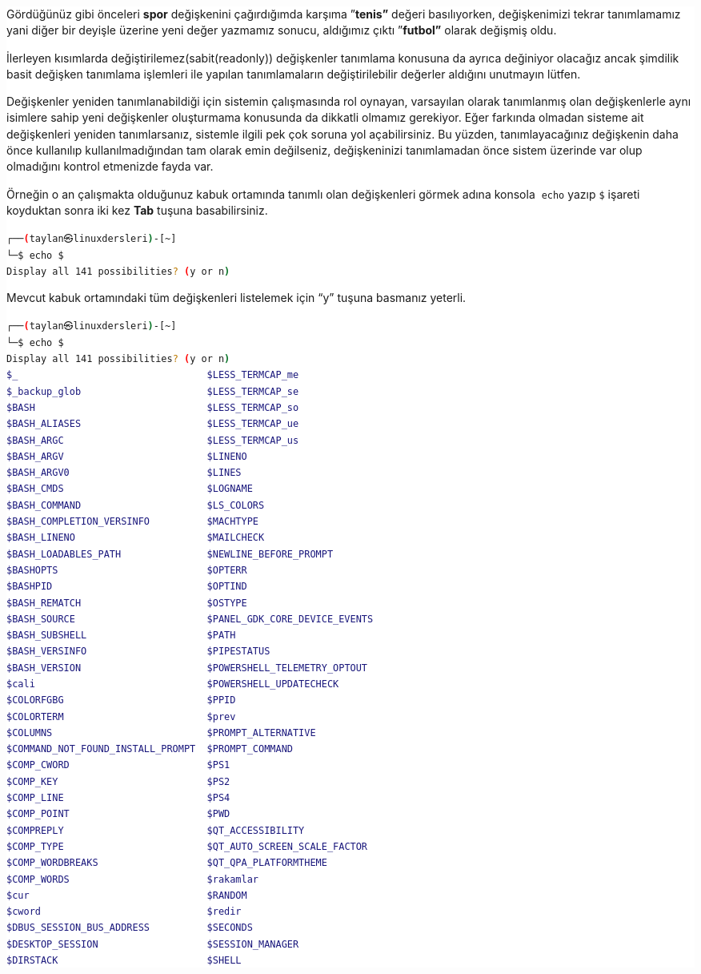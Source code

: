 Gördüğünüz gibi önceleri **spor** değişkenini çağırdığımda karşıma ”**tenis”** değeri basılıyorken, değişkenimizi tekrar tanımlamamız yani diğer bir deyişle üzerine yeni değer yazmamız sonucu, aldığımız çıktı ”**futbol”** olarak değişmiş oldu.

İlerleyen kısımlarda değiştirilemez(sabit(readonly)) değişkenler tanımlama konusuna da ayrıca değiniyor olacağız ancak şimdilik basit değişken tanımlama işlemleri ile yapılan tanımlamaların değiştirilebilir değerler aldığını unutmayın lütfen.

Değişkenler yeniden tanımlanabildiği için sistemin çalışmasında rol oynayan, varsayılan olarak tanımlanmış olan değişkenlerle aynı isimlere sahip yeni değişkenler oluşturmama konusunda da dikkatli olmamız gerekiyor. Eğer farkında olmadan sisteme ait değişkenleri yeniden tanımlarsanız, sistemle ilgili pek çok soruna yol açabilirsiniz. Bu yüzden, tanımlayacağınız değişkenin daha önce kullanılıp kullanılmadığından tam olarak emin değilseniz, değişkeninizi tanımlamadan önce sistem üzerinde var olup olmadığını kontrol etmenizde fayda var.

Örneğin o an çalışmakta olduğunuz kabuk ortamında tanımlı olan değişkenleri görmek adına konsola  `echo` yazıp `$` işareti koyduktan sonra iki kez **Tab** tuşuna basabilirsiniz.

```bash
┌──(taylan㉿linuxdersleri)-[~]
└─$ echo $
Display all 141 possibilities? (y or n)
```

Mevcut kabuk ortamındaki tüm değişkenleri listelemek için “y” tuşuna basmanız yeterli.

```bash
┌──(taylan㉿linuxdersleri)-[~]
└─$ echo $
Display all 141 possibilities? (y or n)
$_                                 $LESS_TERMCAP_me
$_backup_glob                      $LESS_TERMCAP_se
$BASH                              $LESS_TERMCAP_so
$BASH_ALIASES                      $LESS_TERMCAP_ue
$BASH_ARGC                         $LESS_TERMCAP_us
$BASH_ARGV                         $LINENO
$BASH_ARGV0                        $LINES
$BASH_CMDS                         $LOGNAME
$BASH_COMMAND                      $LS_COLORS
$BASH_COMPLETION_VERSINFO          $MACHTYPE
$BASH_LINENO                       $MAILCHECK
$BASH_LOADABLES_PATH               $NEWLINE_BEFORE_PROMPT
$BASHOPTS                          $OPTERR
$BASHPID                           $OPTIND
$BASH_REMATCH                      $OSTYPE
$BASH_SOURCE                       $PANEL_GDK_CORE_DEVICE_EVENTS
$BASH_SUBSHELL                     $PATH
$BASH_VERSINFO                     $PIPESTATUS
$BASH_VERSION                      $POWERSHELL_TELEMETRY_OPTOUT
$cali                              $POWERSHELL_UPDATECHECK
$COLORFGBG                         $PPID
$COLORTERM                         $prev
$COLUMNS                           $PROMPT_ALTERNATIVE
$COMMAND_NOT_FOUND_INSTALL_PROMPT  $PROMPT_COMMAND
$COMP_CWORD                        $PS1
$COMP_KEY                          $PS2
$COMP_LINE                         $PS4
$COMP_POINT                        $PWD
$COMPREPLY                         $QT_ACCESSIBILITY
$COMP_TYPE                         $QT_AUTO_SCREEN_SCALE_FACTOR
$COMP_WORDBREAKS                   $QT_QPA_PLATFORMTHEME
$COMP_WORDS                        $rakamlar
$cur                               $RANDOM
$cword                             $redir
$DBUS_SESSION_BUS_ADDRESS          $SECONDS
$DESKTOP_SESSION                   $SESSION_MANAGER
$DIRSTACK                          $SHELL
```